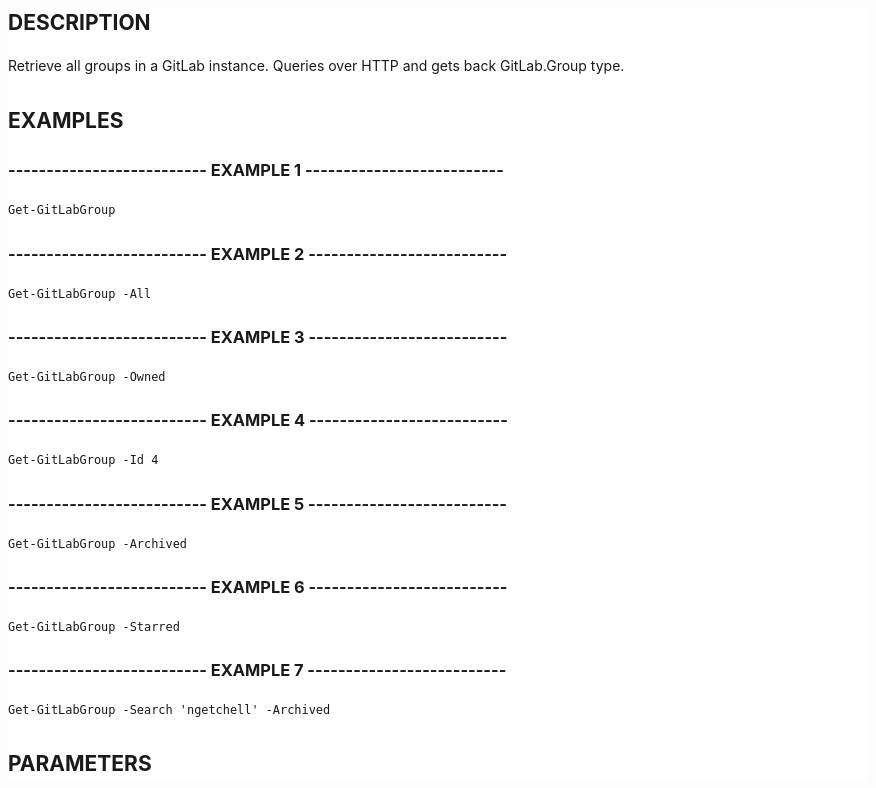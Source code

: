 ## DESCRIPTION
Retrieve all groups in a GitLab instance.
Queries over HTTP and gets back GitLab.Group type.

## EXAMPLES

### -------------------------- EXAMPLE 1 --------------------------
```
Get-GitLabGroup
```

### -------------------------- EXAMPLE 2 --------------------------
```
Get-GitLabGroup -All
```

### -------------------------- EXAMPLE 3 --------------------------
```
Get-GitLabGroup -Owned
```

### -------------------------- EXAMPLE 4 --------------------------
```
Get-GitLabGroup -Id 4
```

### -------------------------- EXAMPLE 5 --------------------------
```
Get-GitLabGroup -Archived
```

### -------------------------- EXAMPLE 6 --------------------------
```
Get-GitLabGroup -Starred
```

### -------------------------- EXAMPLE 7 --------------------------
```
Get-GitLabGroup -Search 'ngetchell' -Archived
```

## PARAMETERS
